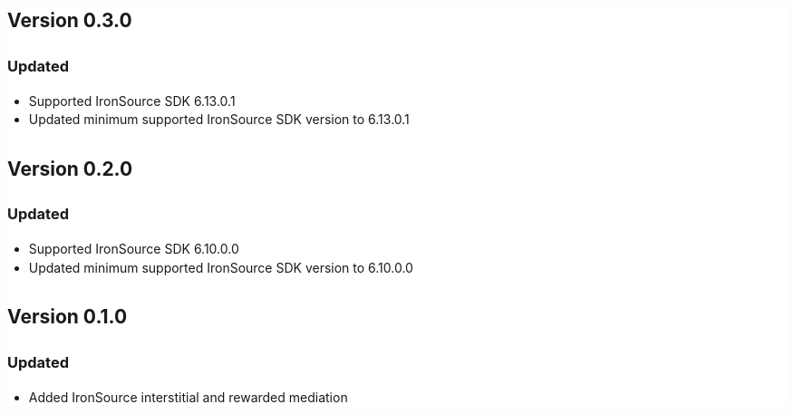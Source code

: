 ## Version 0.3.0

### Updated

- Supported IronSource SDK 6.13.0.1
- Updated minimum supported IronSource SDK version to 6.13.0.1

## Version 0.2.0

### Updated

- Supported IronSource SDK 6.10.0.0
- Updated minimum supported IronSource SDK version to 6.10.0.0

## Version 0.1.0

### Updated

- Added IronSource interstitial and rewarded mediation
